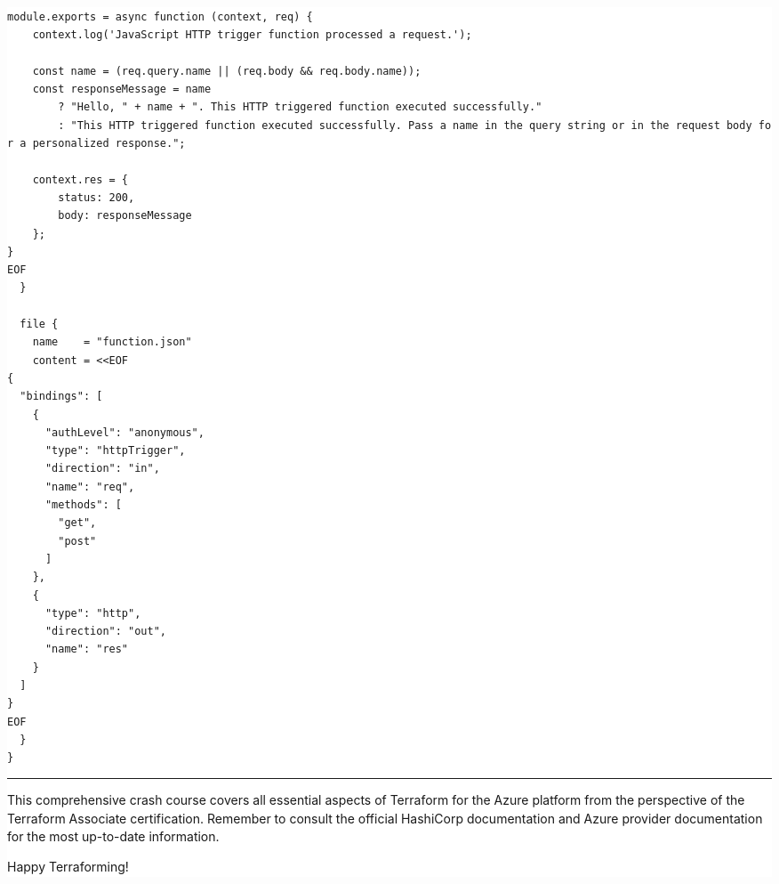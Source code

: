 ```hcl
module.exports = async function (context, req) {
    context.log('JavaScript HTTP trigger function processed a request.');
    
    const name = (req.query.name || (req.body && req.body.name));
    const responseMessage = name
        ? "Hello, " + name + ". This HTTP triggered function executed successfully."
        : "This HTTP triggered function executed successfully. Pass a name in the query string or in the request body for a personalized response.";
    
    context.res = {
        status: 200,
        body: responseMessage
    };
}
EOF
  }
  
  file {
    name    = "function.json"
    content = <<EOF
{
  "bindings": [
    {
      "authLevel": "anonymous",
      "type": "httpTrigger",
      "direction": "in",
      "name": "req",
      "methods": [
        "get",
        "post"
      ]
    },
    {
      "type": "http",
      "direction": "out",
      "name": "res"
    }
  ]
}
EOF
  }
}
```

---

This comprehensive crash course covers all essential aspects of Terraform for the Azure platform from the perspective of the Terraform Associate certification. Remember to consult the official HashiCorp documentation and Azure provider documentation for the most up-to-date information.

Happy Terraforming!
